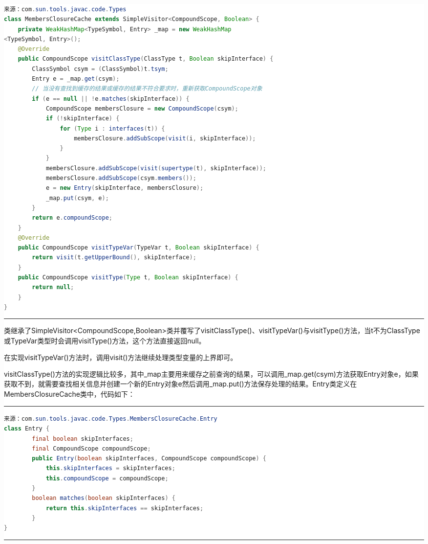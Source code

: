 ```java
来源：com.sun.tools.javac.code.Types
class MembersClosureCache extends SimpleVisitor<CompoundScope, Boolean> {
    private WeakHashMap<TypeSymbol, Entry> _map = new WeakHashMap
<TypeSymbol, Entry>();    
    @Override
    public CompoundScope visitClassType(ClassType t, Boolean skipInterface) {
        ClassSymbol csym = (ClassSymbol)t.tsym;
        Entry e = _map.get(csym);
        // 当没有查找到缓存的结果或缓存的结果不符合要求时，重新获取CompoundScope对象
        if (e == null || !e.matches(skipInterface)) {
            CompoundScope membersClosure = new CompoundScope(csym);
            if (!skipInterface) {
                for (Type i : interfaces(t)) {
                    membersClosure.addSubScope(visit(i, skipInterface));
                }
            }
            membersClosure.addSubScope(visit(supertype(t), skipInterface));
            membersClosure.addSubScope(csym.members());
            e = new Entry(skipInterface, membersClosure);
            _map.put(csym, e);
        }
        return e.compoundScope;
    }
    @Override
    public CompoundScope visitTypeVar(TypeVar t, Boolean skipInterface) {
        return visit(t.getUpperBound(), skipInterface);
    }
    public CompoundScope visitType(Type t, Boolean skipInterface) {
        return null;
    }
}
```

---

类继承了SimpleVisitor\<CompoundScope,Boolean\>类并覆写了visitClassType\(\)、visitTypeVar\(\)与visitType\(\)方法，当t不为ClassType或TypeVar类型时会调用visitType\(\)方法，这个方法直接返回null。 

在实现visitTypeVar\(\)方法时，调用visit\(\)方法继续处理类型变量的上界即可。 

visitClassType\(\)方法的实现逻辑比较多，其中\_map主要用来缓存之前查询的结果，可以调用\_map.get\(csym\)方法获取Entry对象e，如果获取不到，就需要查找相关信息并创建一个新的Entry对象e然后调用\_map.put\(\)方法保存处理的结果。Entry类定义在MembersClosureCache类中，代码如下： 

---

```java
来源：com.sun.tools.javac.code.Types.MembersClosureCache.Entry
class Entry {
        final boolean skipInterfaces;
        final CompoundScope compoundScope;
        public Entry(boolean skipInterfaces, CompoundScope compoundScope) {
            this.skipInterfaces = skipInterfaces;
            this.compoundScope = compoundScope;
        }
        boolean matches(boolean skipInterfaces) {
            return this.skipInterfaces == skipInterfaces;
        }
}
```

---